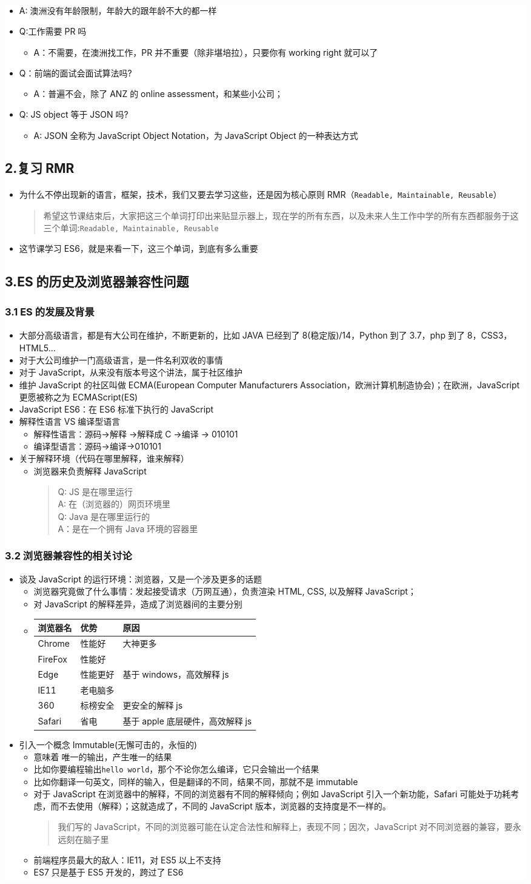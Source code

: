   - A: 澳洲没有年龄限制，年龄大的跟年龄不大的都一样

- Q:工作需要 PR 吗
  - A：不需要，在澳洲找工作，PR 并不重要（除非堪培拉），只要你有 working right 就可以了
- Q：前端的面试会面试算法吗?
  - A：普遍不会，除了 ANZ 的 online assessment，和某些小公司；
- Q: JS object 等于 JSON 吗?
  - A: JSON 全称为 JavaScript Object Notation，为 JavaScript Object 的一种表达方式

## 2.复习 RMR

- 为什么不停出现新的语言，框架，技术，我们又要去学习这些，还是因为核心原则 RMR（`Readable, Maintainable, Reusable`）
  > 希望这节课结束后，大家把这三个单词打印出来贴显示器上，现在学的所有东西，以及未来人生工作中学的所有东西都服务于这三个单词:`Readable, Maintainable, Reusable`
- 这节课学习 ES6，就是来看一下，这三个单词，到底有多么重要

## 3.ES 的历史及浏览器兼容性问题

### 3.1 ES 的发展及背景

- 大部分高级语言，都是有大公司在维护，不断更新的，比如 JAVA 已经到了 8(稳定版)/14，Python 到了 3.7，php 到了 8，CSS3，HTML5...
- 对于大公司维护一门高级语言，是一件名利双收的事情
- 对于 JavaScript，从来没有版本号这个讲法，属于社区维护
- 维护 JavaScript 的社区叫做 ECMA(European Computer Manufacturers Association，欧洲计算机制造协会)；在欧洲，JavaScript 更愿被称之为 ECMAScript(ES)
- JavaScript ES6：在 ES6 标准下执行的 JavaScript
- 解释性语言 VS 编译型语言
  - 解释性语言：源码->解释 ->解释成 C ->编译 -> 010101
  - 编译型语言：源码->编译->010101
- 关于解释环境（代码在哪里解释，谁来解释）
  - 浏览器来负责解释 JavaScript
    > Q: JS 是在哪里运行  
    > A: 在（浏览器的）网页环境里  
    > Q: Java 是在哪里运行的  
    > A：是在一个拥有 Java 环境的容器里

### 3.2 浏览器兼容性的相关讨论

- 谈及 JavaScript 的运行环境：浏览器，又是一个涉及更多的话题
  - 浏览器究竟做了什么事情：发起接受请求（万网互通），负责渲染 HTML, CSS, 以及解释 JavaScript；
  - 对 JavaScript 的解释差异，造成了浏览器间的主要分别
  - | 浏览器名 | 优势     | 原因                             |
    | -------- | -------- | -------------------------------- |
    | Chrome   | 性能好   | 大神更多                         |
    | FireFox  | 性能好   |                                  |
    | Edge     | 性能更好 | 基于 windows，高效解释 js        |
    | IE11     | 老电脑多 |                                  |
    | 360      | 标榜安全 | 更安全的解释 js                  |
    | Safari   | 省电     | 基于 apple 底层硬件，高效解释 js |
- 引入一个概念 Immutable(无懈可击的，永恒的)
  - 意味着 唯一的输出，产生唯一的结果
  - 比如你要编程输出`hello world`，那个不论你怎么编译，它只会输出一个结果
  - 比如你翻译一句英文，同样的输入，但是翻译的不同，结果不同，那就不是 immutable
  - 对于 JavaScript 在浏览器中的解释，不同的浏览器有不同的解释倾向；例如 JavaScript 引入一个新功能，Safari 可能处于功耗考虑，而不去使用（解释）；这就造成了，不同的 JavaScript 版本，浏览器的支持度是不一样的。
    > 我们写的 JavaScript，不同的浏览器可能在认定合法性和解释上，表现不同；因次，JavaScript 对不同浏览器的兼容，要永远刻在脑子里
  - 前端程序员最大的敌人：IE11，对 ES5 以上不支持
  - ES7 只是基于 ES5 开发的，跨过了 ES6
